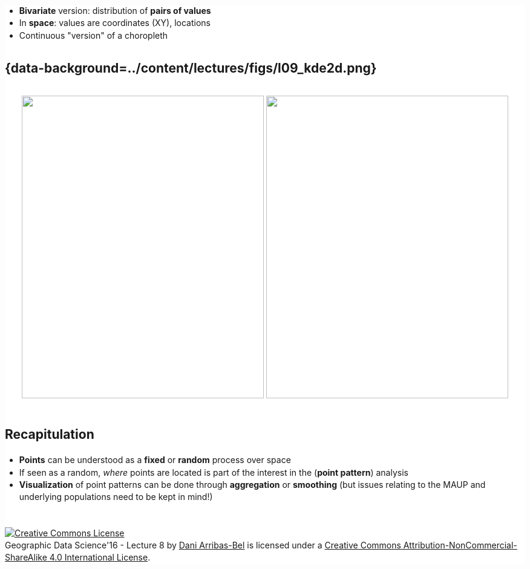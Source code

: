 * **Bivariate** version: distribution of **pairs of values**
* In **space**: values are coordinates (XY), locations
* Continuous "version" of a choropleth

## {data-background=../content/lectures/figs/l09_kde2d.png}

## 

<center>
<img src="../content/lectures/figs/l09_liv_pts.png" alt=""
style="width:400px;height:500px;"/>
<span class="fragment"> 
<img src="../content/lectures/figs/l09_liv_kde.png" alt=""
style="width:400px;height:500px;"/>
</center>

#
## Recapitulation

* **Points** can be understood as a **fixed** or **random** process over space
* If seen as a random, *where* points are located is part of the interest in
  the (**point pattern**) analysis
* **Visualization** of point patterns can be done through **aggregation** or
  **smoothing** (but issues relating to the MAUP and underlying populations need
  to be kept in mind!)


#
<a rel="license" href="http://creativecommons.org/licenses/by-nc-sa/4.0/"><img alt="Creative Commons License" style="border-width:0" src="https://i.creativecommons.org/l/by-nc-sa/4.0/88x31.png" /></a><br /><span xmlns:dct="http://purl.org/dc/terms/" property="dct:title">Geographic Data Science'16 - Lecture 8</span> by <a xmlns:cc="http://creativecommons.org/ns#" href="http://darribas.org" property="cc:attributionName" rel="cc:attributionURL">Dani Arribas-Bel</a> is licensed under a <a rel="license" href="http://creativecommons.org/licenses/by-nc-sa/4.0/">Creative Commons Attribution-NonCommercial-ShareAlike 4.0 International License</a>.


